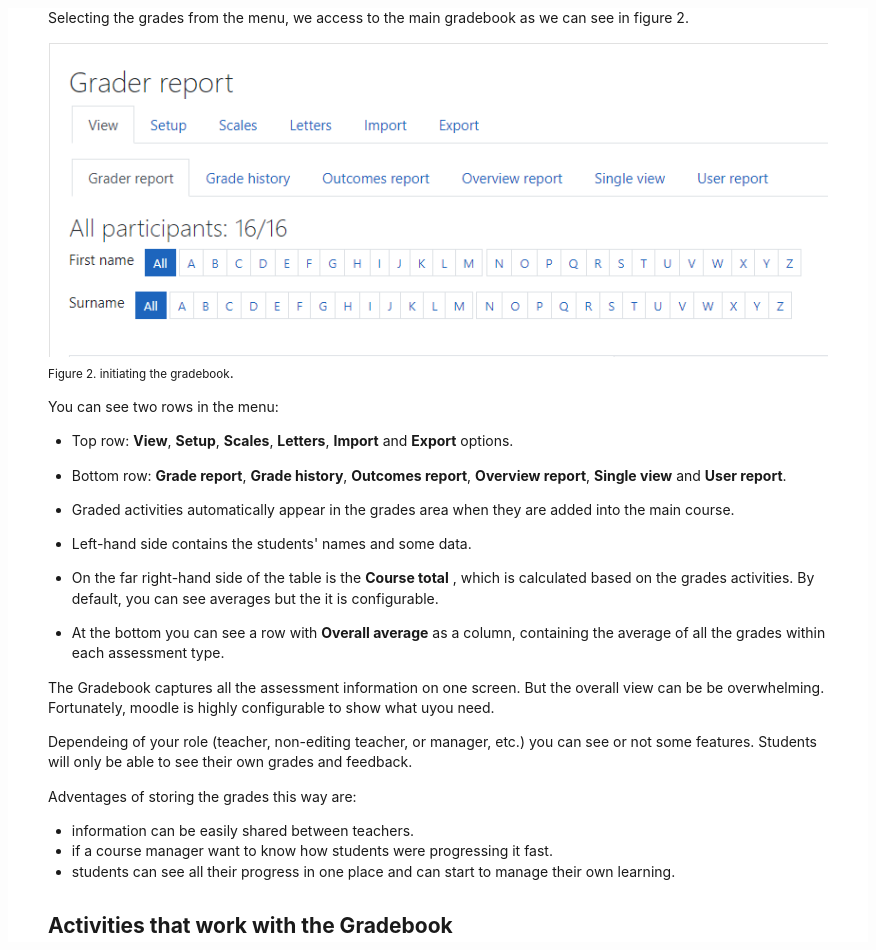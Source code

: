 <figure>

Selecting the grades from the menu, we access to the main gradebook as we can see  in figure 2.

<img src="./images/f2.PNG" alt="" />
    <figcaption><small>Figure 2. initiating the gradebook</small>.<figcaption>  

You can see two rows in the menu:

- Top row: **View**, **Setup**, **Scales**, **Letters**, **Import** and **Export** options.

- Bottom row: **Grade report**, **Grade history**, **Outcomes report**, **Overview report**, **Single view** and **User report**.
  
    
  
- Graded activities automatically appear in the grades area when they are added into the main course.
  
- Left-hand side contains the students' names and some data.
  
- On the far right-hand side of the table is the **Course total** , which is calculated
  based on the grades activities. By default, you can see averages but the it is configurable.
  
- At the bottom you can see a row with **Overall average** as a column, containing the average of all the grades within each assessment type.

The Gradebook captures all the assessment information on one screen. But the overall view can be be overwhelming. Fortunately, moodle is highly configurable to show what uyou need.

Dependeing of your role (teacher, non-editing teacher, or manager, etc.) you can see or not some features. Students will only be able to see their own grades and feedback.

Adventages of storing the grades this way are:

*  information can be easily shared between teachers.
* if a course manager want to know how students were progressing it fast.
* students can see all their progress in one place and can start to manage their own learning.

## Activities that work with the Gradebook
